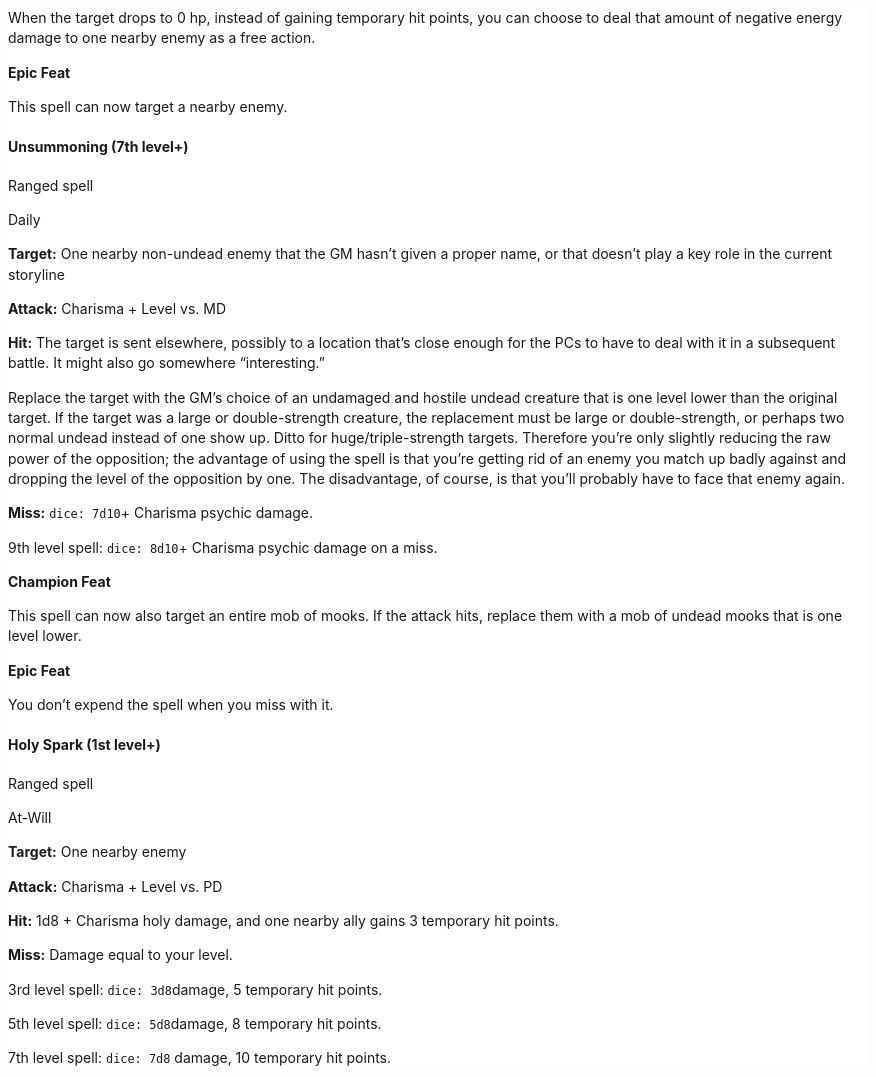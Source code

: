 When the target drops to 0 hp, instead of gaining temporary hit points, you can choose to deal that amount of negative energy damage to one nearby enemy as a free action.

**Epic Feat**

This spell can now target a nearby enemy.

#### Unsummoning (7th level+)

Ranged spell

Daily

**Target:** One nearby non-undead enemy that the GM hasn’t given a proper name, or that doesn’t play a key role in the current storyline

**Attack:** Charisma + Level vs. MD

**Hit:** The target is sent elsewhere, possibly to a location that’s close enough for the PCs to have to deal with it in a subsequent battle. It might also go somewhere “interesting.”

Replace the target with the GM’s choice of an undamaged and hostile undead creature that is one level lower than the original target. If the target was a large or double-strength creature, the replacement must be large or double-strength, or perhaps two normal undead instead of one show up. Ditto for huge/triple-strength targets. Therefore you’re only slightly reducing the raw power of the opposition; the advantage of using the spell is that you’re getting rid of an enemy you match up badly against and dropping the level of the opposition by one. The disadvantage, of course, is that you’ll probably have to face that enemy again.

**Miss:** `dice: 7d10`+ Charisma psychic damage.

9th level spell: `dice: 8d10`+ Charisma psychic damage on a miss.

**Champion Feat**

This spell can now also target an entire mob of mooks. If the attack hits, replace them with a mob of undead mooks that is one level lower.

**Epic Feat**

You don’t expend the spell when you miss with it.

#### Holy Spark (1st level+)

Ranged spell

At-Will

**Target:** One nearby enemy

**Attack:** Charisma + Level vs. PD

**Hit:** 1d8 + Charisma holy damage, and one nearby ally gains 3 temporary hit points.

**Miss:** Damage equal to your level.

3rd level spell: `dice: 3d8`damage, 5 temporary hit points.

5th level spell: `dice: 5d8`damage, 8 temporary hit points.

7th level spell: `dice: 7d8` damage, 10 temporary hit points.
